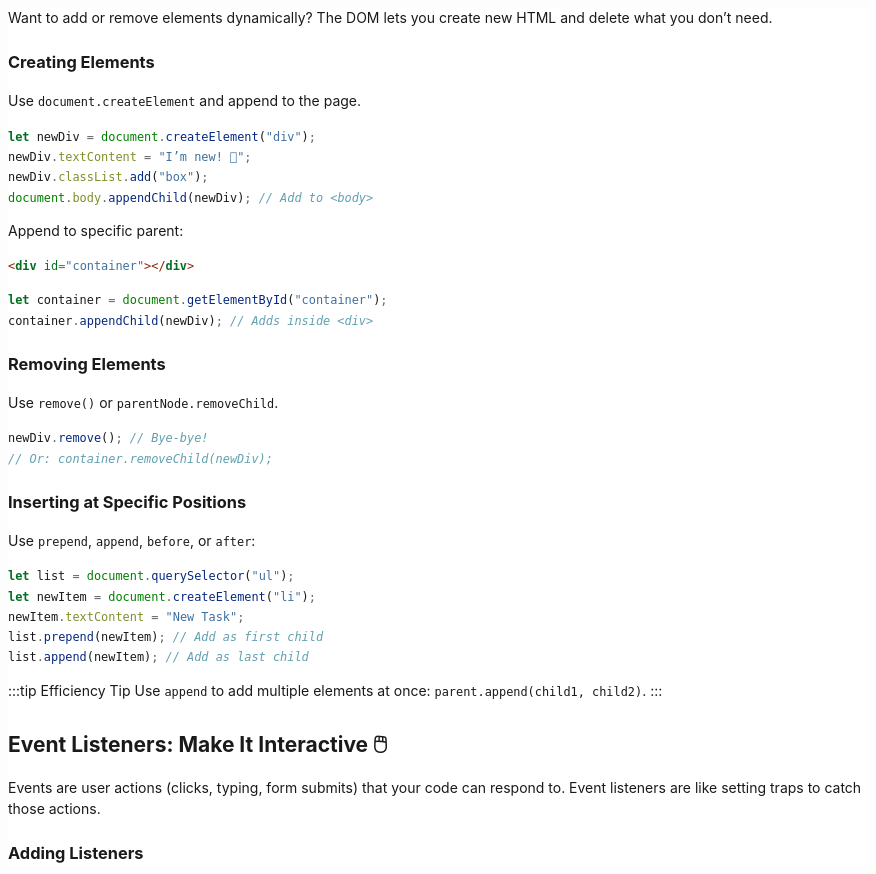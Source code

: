 Want to add or remove elements dynamically? The DOM lets you create new HTML and delete what you don’t need.

### Creating Elements

Use `document.createElement` and append to the page.

```javascript
let newDiv = document.createElement("div");
newDiv.textContent = "I’m new! 🎉";
newDiv.classList.add("box");
document.body.appendChild(newDiv); // Add to <body>
```

Append to specific parent:

```html
<div id="container"></div>
```

```javascript
let container = document.getElementById("container");
container.appendChild(newDiv); // Adds inside <div>
```

### Removing Elements

Use `remove()` or `parentNode.removeChild`.

```javascript
newDiv.remove(); // Bye-bye!
// Or: container.removeChild(newDiv);
```

### Inserting at Specific Positions

Use `prepend`, `append`, `before`, or `after`:

```javascript
let list = document.querySelector("ul");
let newItem = document.createElement("li");
newItem.textContent = "New Task";
list.prepend(newItem); // Add as first child
list.append(newItem); // Add as last child
```

:::tip Efficiency Tip
Use `append` to add multiple elements at once: `parent.append(child1, child2)`.
:::

## Event Listeners: Make It Interactive 🖱️

Events are user actions (clicks, typing, form submits) that your code can respond to. Event listeners are like setting traps to catch those actions.

### Adding Listeners
